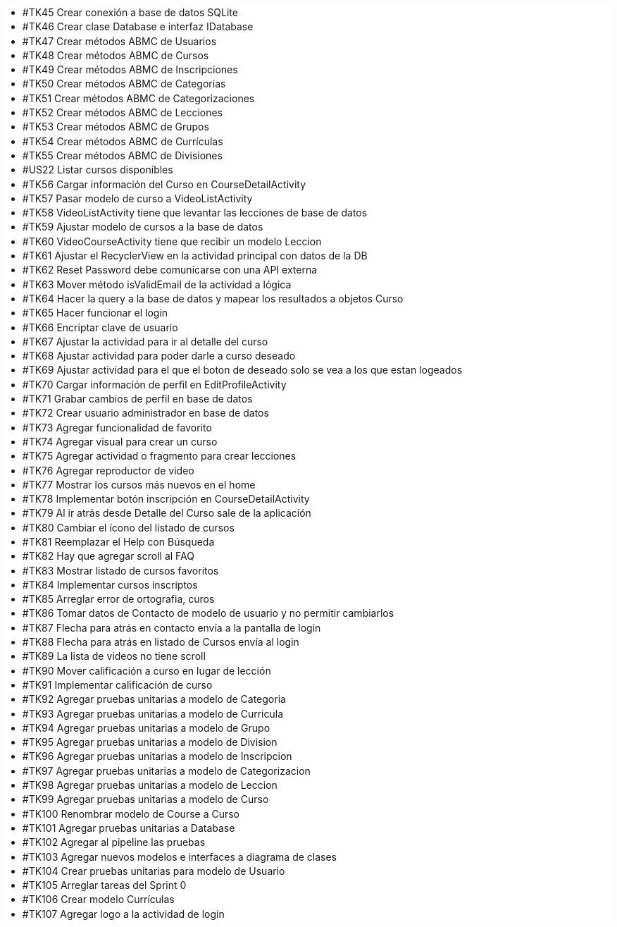   - #TK45 Crear conexión a base de datos SQLite
  - #TK46 Crear clase Database e interfaz IDatabase
  - #TK47 Crear métodos ABMC de Usuarios
  - #TK48 Crear métodos ABMC de Cursos
  - #TK49 Crear métodos ABMC de Inscripciones
  - #TK50 Crear métodos ABMC de Categorias
  - #TK51 Crear métodos ABMC de Categorizaciones
  - #TK52 Crear métodos ABMC de Lecciones
  - #TK53 Crear métodos ABMC de Grupos
  - #TK54 Crear métodos ABMC de Currículas
  - #TK55 Crear métodos ABMC de Divisiones
  - #US22 Listar cursos disponibles
  - #TK56 Cargar información del Curso en CourseDetailActivity
  - #TK57 Pasar modelo de curso a VideoListActivity
  - #TK58 VideoListActivity tiene que levantar las lecciones de base de datos
  - #TK59 Ajustar modelo de cursos a la base de datos
  - #TK60 VideoCourseActivity tiene que recibir un modelo Leccion
  - #TK61 Ajustar el RecyclerView en la actividad principal con datos de la DB
  - #TK62 Reset Password debe comunicarse con una API externa
  - #TK63 Mover método isValidEmail de la actividad a lógica
  - #TK64 Hacer la query a la base de datos y mapear los resultados a objetos Curso
  - #TK65 Hacer funcionar el login
  - #TK66 Encriptar clave de usuario
  - #TK67 Ajustar la actividad para ir al detalle del curso
  - #TK68 Ajustar actividad para poder darle a curso deseado
  - #TK69 Ajustar actividad para el que el boton de deseado solo se vea a los que estan logeados
  - #TK70 Cargar información de perfil en EditProfileActivity
  - #TK71 Grabar cambios de perfil en base de datos
  - #TK72 Crear usuario administrador en base de datos
  - #TK73 Agregar funcionalidad de favorito
  - #TK74 Agregar visual para crear un curso
  - #TK75 Agregar actividad o fragmento para crear lecciones
  - #TK76 Agregar reproductor de video
  - #TK77 Mostrar los cursos más nuevos en el home
  - #TK78 Implementar botón inscripción en CourseDetailActivity
  - #TK79 Al ir atrás desde Detalle del Curso sale de la aplicación
  - #TK80 Cambiar el ícono del listado de cursos
  - #TK81 Reemplazar el Help con Búsqueda
  - #TK82 Hay que agregar scroll al FAQ
  - #TK83 Mostrar listado de cursos favoritos
  - #TK84 Implementar cursos inscriptos
  - #TK85 Arreglar error de ortografia, curos
  - #TK86 Tomar datos de Contacto de modelo de usuario y no permitir cambiarlos
  - #TK87 Flecha para atrás en contacto envía a la pantalla de login
  - #TK88 Flecha para atrás en listado de Cursos envía al login
  - #TK89 La lista de videos no tiene scroll
  - #TK90 Mover calificación a curso en lugar de lección
  - #TK91 Implementar calificación de curso
  - #TK92 Agregar pruebas unitarias a modelo de Categoria
  - #TK93 Agregar pruebas unitarias a modelo de Curricula
  - #TK94 Agregar pruebas unitarias a modelo de Grupo
  - #TK95 Agregar pruebas unitarias a modelo de Division
  - #TK96 Agregar pruebas unitarias a modelo de Inscripcion
  - #TK97 Agregar pruebas unitarias a modelo de Categorizacion
  - #TK98 Agregar pruebas unitarias a modelo de Leccion
  - #TK99 Agregar pruebas unitarias a modelo de Curso
  - #TK100 Renombrar modelo de Course a Curso
  - #TK101 Agregar pruebas unitarias a Database
  - #TK102 Agregar al pipeline las pruebas
  - #TK103 Agregar nuevos modelos e interfaces a diagrama de clases
  - #TK104 Crear pruebas unitarias para modelo de Usuario
  - #TK105 Arreglar tareas del Sprint 0
  - #TK106 Crear modelo Currículas
  - #TK107 Agregar logo a la actividad de login